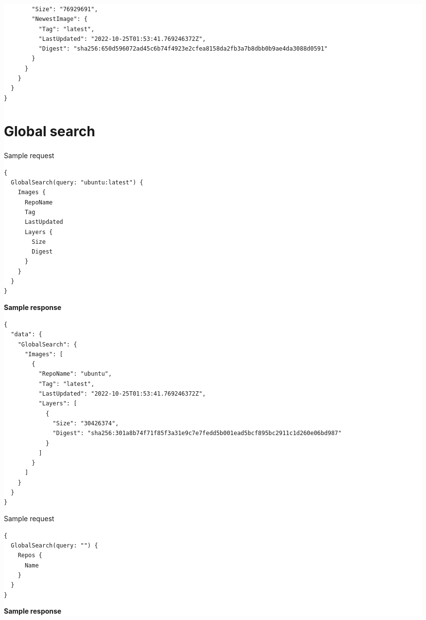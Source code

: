```
        "Size": "76929691",
        "NewestImage": {
          "Tag": "latest",
          "LastUpdated": "2022-10-25T01:53:41.769246372Z",
          "Digest": "sha256:650d596072ad45c6b74f4923e2cfea8158da2fb3a7b8dbb0b9ae4da3088d0591"
        }
      }
    }
  }
}
```

# Global search

Sample request
```
{
  GlobalSearch(query: "ubuntu:latest") {
    Images {
      RepoName
      Tag
      LastUpdated
      Layers {
        Size
        Digest
      }
    }
  }
}
```

**Sample response**
```
{
  "data": {
    "GlobalSearch": {
      "Images": [
        {
          "RepoName": "ubuntu",
          "Tag": "latest",
          "LastUpdated": "2022-10-25T01:53:41.769246372Z",
          "Layers": [
            {
              "Size": "30426374",
              "Digest": "sha256:301a8b74f71f85f3a31e9c7e7fedd5b001ead5bcf895bc2911c1d260e06bd987"
            }
          ]
        }
      ]
    }
  }
}
```
Sample request
```
{
  GlobalSearch(query: "") {
    Repos {
      Name
    }
  }
}
```
**Sample response**